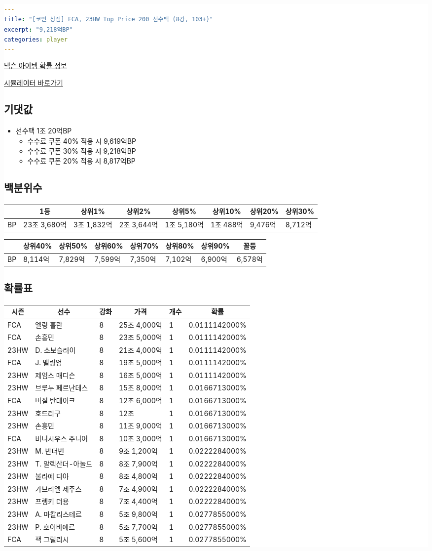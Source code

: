 ```yaml
---
title: "[코인 상점] FCA, 23HW Top Price 200 선수팩 (8강, 103+)"
excerpt: "9,218억BP"
categories: player
---
```

[넥슨 아이템 확률 정보](http://iteminfo.nexon.com/probability/fco?sn=7774)

[시뮬레이터 바로가기](/simulator/7774)
## 기댓값
- 선수팩 1조 20억BP
  - 수수료 쿠폰 40% 적용 시 9,619억BP
  - 수수료 쿠폰 30% 적용 시 9,218억BP
  - 수수료 쿠폰 20% 적용 시 8,817억BP


## 백분위수

||1등|상위1%|상위2%|상위5%|상위10%|상위20%|상위30%|
|---|---|---|---|---|---|---|---|
|BP|23조 3,680억|3조 1,832억|2조 3,644억|1조 5,180억|1조 488억|9,476억|8,712억|

||상위40%|상위50%|상위60%|상위70%|상위80%|상위90%|꼴등|
|---|---|---|---|---|---|---|---|
|BP|8,114억|7,829억|7,599억|7,350억|7,102억|6,900억|6,578억|


## 확률표

|시즌|선수|강화|가격|개수|확률|
|---|---|---|---|---|---|
|FCA|엘링 홀란|8|25조 4,000억|1|0.0111142000%|
|FCA|손흥민|8|23조 5,000억|1|0.0111142000%|
|23HW|D. 소보슬러이|8|21조 4,000억|1|0.0111142000%|
|FCA|J. 벨링엄|8|19조 5,000억|1|0.0111142000%|
|23HW|제임스 매디슨|8|16조 5,000억|1|0.0111142000%|
|23HW|브루누 페르난데스|8|15조 8,000억|1|0.0166713000%|
|FCA|버질 반데이크|8|12조 6,000억|1|0.0166713000%|
|23HW|호드리구|8|12조|1|0.0166713000%|
|23HW|손흥민|8|11조 9,000억|1|0.0166713000%|
|FCA|비니시우스 주니어|8|10조 3,000억|1|0.0166713000%|
|23HW|M. 반더번|8|9조 1,200억|1|0.0222284000%|
|23HW|T. 알렉산더-아놀드|8|8조 7,900억|1|0.0222284000%|
|23HW|불라예 디아|8|8조 4,800억|1|0.0222284000%|
|23HW|가브리엘 제주스|8|7조 4,900억|1|0.0222284000%|
|23HW|프렝키 더용|8|7조 4,400억|1|0.0222284000%|
|23HW|A. 마칼리스테르|8|5조 9,800억|1|0.0277855000%|
|23HW|P. 호이비에르|8|5조 7,700억|1|0.0277855000%|
|FCA|잭 그릴리시|8|5조 5,600억|1|0.0277855000%|